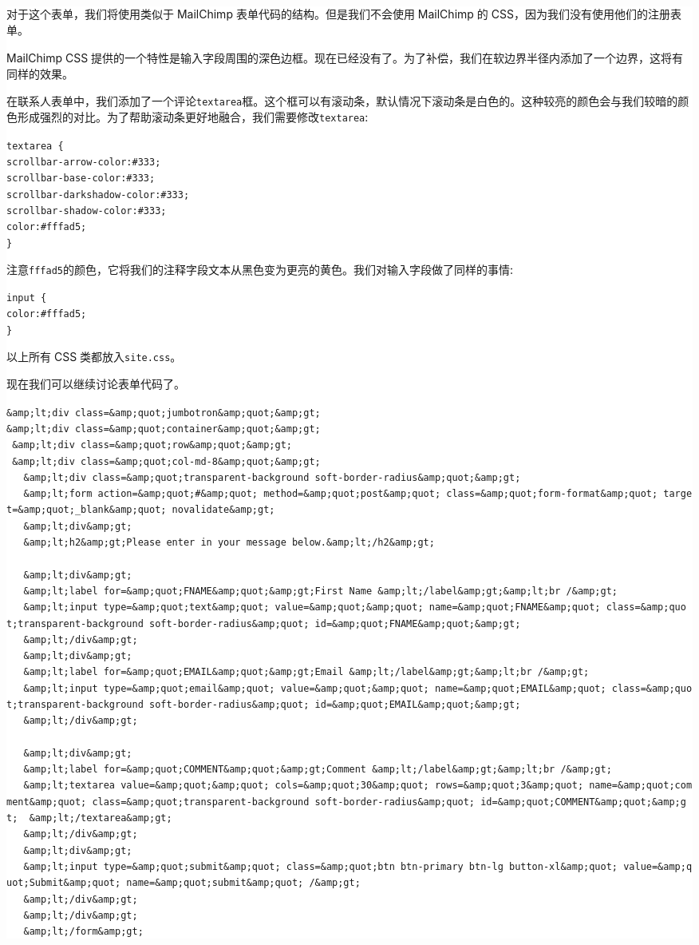 对于这个表单，我们将使用类似于 MailChimp 表单代码的结构。但是我们不会使用 MailChimp 的 CSS，因为我们没有使用他们的注册表单。

MailChimp CSS 提供的一个特性是输入字段周围的深色边框。现在已经没有了。为了补偿，我们在软边界半径内添加了一个边界，这将有同样的效果。

在联系人表单中，我们添加了一个评论`textarea`框。这个框可以有滚动条，默认情况下滚动条是白色的。这种较亮的颜色会与我们较暗的颜色形成强烈的对比。为了帮助滚动条更好地融合，我们需要修改`textarea`:

```
textarea {
scrollbar-arrow-color:#333;
scrollbar-base-color:#333;
scrollbar-darkshadow-color:#333;
scrollbar-shadow-color:#333;
color:#fffad5;
}
```

注意`fffad5`的颜色，它将我们的注释字段文本从黑色变为更亮的黄色。我们对输入字段做了同样的事情:

```
input {
color:#fffad5;
}
```

以上所有 CSS 类都放入`site.css`。

现在我们可以继续讨论表单代码了。

```
&amp;lt;div class=&amp;quot;jumbotron&amp;quot;&amp;gt;
&amp;lt;div class=&amp;quot;container&amp;quot;&amp;gt;
 &amp;lt;div class=&amp;quot;row&amp;quot;&amp;gt;
 &amp;lt;div class=&amp;quot;col-md-8&amp;quot;&amp;gt;
   &amp;lt;div class=&amp;quot;transparent-background soft-border-radius&amp;quot;&amp;gt;
   &amp;lt;form action=&amp;quot;#&amp;quot; method=&amp;quot;post&amp;quot; class=&amp;quot;form-format&amp;quot; target=&amp;quot;_blank&amp;quot; novalidate&amp;gt;
   &amp;lt;div&amp;gt;
   &amp;lt;h2&amp;gt;Please enter in your message below.&amp;lt;/h2&amp;gt;

   &amp;lt;div&amp;gt;
   &amp;lt;label for=&amp;quot;FNAME&amp;quot;&amp;gt;First Name &amp;lt;/label&amp;gt;&amp;lt;br /&amp;gt;
   &amp;lt;input type=&amp;quot;text&amp;quot; value=&amp;quot;&amp;quot; name=&amp;quot;FNAME&amp;quot; class=&amp;quot;transparent-background soft-border-radius&amp;quot; id=&amp;quot;FNAME&amp;quot;&amp;gt;
   &amp;lt;/div&amp;gt;
   &amp;lt;div&amp;gt;
   &amp;lt;label for=&amp;quot;EMAIL&amp;quot;&amp;gt;Email &amp;lt;/label&amp;gt;&amp;lt;br /&amp;gt;
   &amp;lt;input type=&amp;quot;email&amp;quot; value=&amp;quot;&amp;quot; name=&amp;quot;EMAIL&amp;quot; class=&amp;quot;transparent-background soft-border-radius&amp;quot; id=&amp;quot;EMAIL&amp;quot;&amp;gt;
   &amp;lt;/div&amp;gt;

   &amp;lt;div&amp;gt;
   &amp;lt;label for=&amp;quot;COMMENT&amp;quot;&amp;gt;Comment &amp;lt;/label&amp;gt;&amp;lt;br /&amp;gt;
   &amp;lt;textarea value=&amp;quot;&amp;quot; cols=&amp;quot;30&amp;quot; rows=&amp;quot;3&amp;quot; name=&amp;quot;comment&amp;quot; class=&amp;quot;transparent-background soft-border-radius&amp;quot; id=&amp;quot;COMMENT&amp;quot;&amp;gt;  &amp;lt;/textarea&amp;gt;
   &amp;lt;/div&amp;gt;
   &amp;lt;div&amp;gt;
   &amp;lt;input type=&amp;quot;submit&amp;quot; class=&amp;quot;btn btn-primary btn-lg button-xl&amp;quot; value=&amp;quot;Submit&amp;quot; name=&amp;quot;submit&amp;quot; /&amp;gt;
   &amp;lt;/div&amp;gt;
   &amp;lt;/div&amp;gt;
   &amp;lt;/form&amp;gt;
```